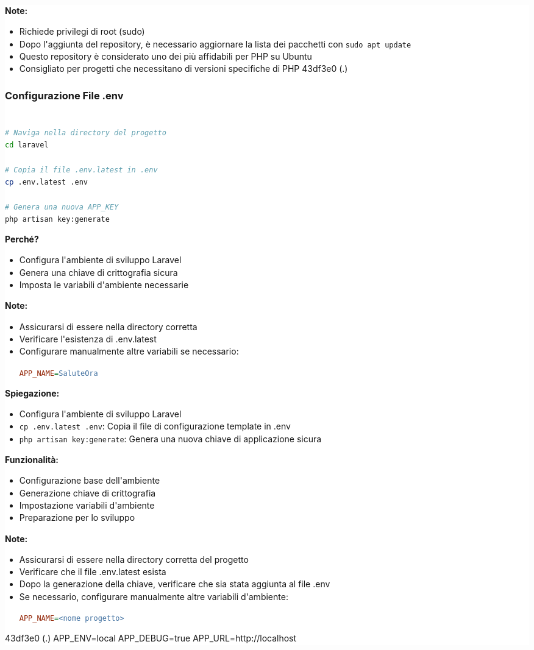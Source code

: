 **Note:**
- Richiede privilegi di root (sudo)
- Dopo l'aggiunta del repository, è necessario aggiornare la lista dei pacchetti con `sudo apt update`
- Questo repository è considerato uno dei più affidabili per PHP su Ubuntu
- Consigliato per progetti che necessitano di versioni specifiche di PHP
 43df3e0 (.)

### Configurazione File .env
```bash

# Naviga nella directory del progetto
cd laravel

# Copia il file .env.latest in .env
cp .env.latest .env

# Genera una nuova APP_KEY
php artisan key:generate
```


**Perché?**
- Configura l'ambiente di sviluppo Laravel
- Genera una chiave di crittografia sicura
- Imposta le variabili d'ambiente necessarie

**Note:**
- Assicurarsi di essere nella directory corretta
- Verificare l'esistenza di .env.latest
- Configurare manualmente altre variabili se necessario:
  ```ini
  APP_NAME=SaluteOra

**Spiegazione:**
- Configura l'ambiente di sviluppo Laravel
- `cp .env.latest .env`: Copia il file di configurazione template in .env
- `php artisan key:generate`: Genera una nuova chiave di applicazione sicura

**Funzionalità:**
- Configurazione base dell'ambiente
- Generazione chiave di crittografia
- Impostazione variabili d'ambiente
- Preparazione per lo sviluppo

**Note:**
- Assicurarsi di essere nella directory corretta del progetto
- Verificare che il file .env.latest esista
- Dopo la generazione della chiave, verificare che sia stata aggiunta al file .env
- Se necessario, configurare manualmente altre variabili d'ambiente:
  ```ini
  APP_NAME=<nome progetto>
 43df3e0 (.)
  APP_ENV=local
  APP_DEBUG=true
  APP_URL=http://localhost
  ```
